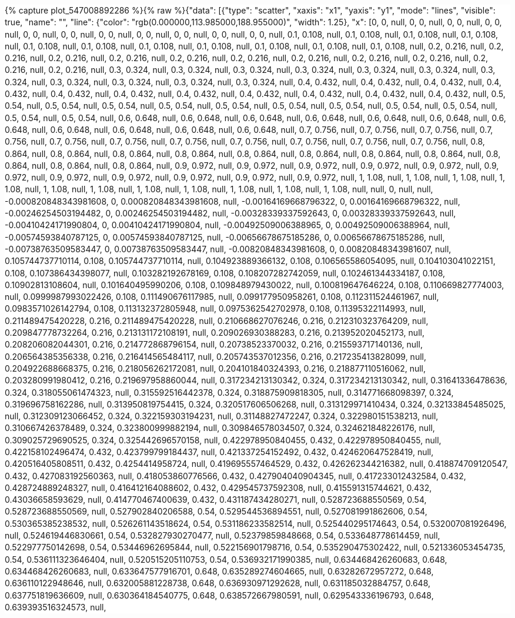 {% capture plot_547008892286 %}{% raw %}{"data":
[{"type": "scatter", "xaxis": "x1", "yaxis": "y1", "mode": "lines", "visible": true, "name": "", "line": {"color": "rgb(0.000000,113.985000,188.955000)", "width": 1.25}, "x": [0, 0, null, 0, 0, null, 0, 0, null, 0, 0, null, 0, 0, null, 0, 0, null, 0, 0, null, 0, 0, null, 0, 0, null, 0, 0, null, 0, 0, null, 0.1, 0.108, null, 0.1, 0.108, null, 0.1, 0.108, null, 0.1, 0.108, null, 0.1, 0.108, null, 0.1, 0.108, null, 0.1, 0.108, null, 0.1, 0.108, null, 0.1, 0.108, null, 0.1, 0.108, null, 0.1, 0.108, null, 0.2, 0.216, null, 0.2, 0.216, null, 0.2, 0.216, null, 0.2, 0.216, null, 0.2, 0.216, null, 0.2, 0.216, null, 0.2, 0.216, null, 0.2, 0.216, null, 0.2, 0.216, null, 0.2, 0.216, null, 0.2, 0.216, null, 0.3, 0.324, null, 0.3, 0.324, null, 0.3, 0.324, null, 0.3, 0.324, null, 0.3, 0.324, null, 0.3, 0.324, null, 0.3, 0.324, null, 0.3, 0.324, null, 0.3, 0.324, null, 0.3, 0.324, null, 0.3, 0.324, null, 0.4, 0.432, null, 0.4, 0.432, null, 0.4, 0.432, null, 0.4, 0.432, null, 0.4, 0.432, null, 0.4, 0.432, null, 0.4, 0.432, null, 0.4, 0.432, null, 0.4, 0.432, null, 0.4, 0.432, null, 0.4, 0.432, null, 0.5, 0.54, null, 0.5, 0.54, null, 0.5, 0.54, null, 0.5, 0.54, null, 0.5, 0.54, null, 0.5, 0.54, null, 0.5, 0.54, null, 0.5, 0.54, null, 0.5, 0.54, null, 0.5, 0.54, null, 0.5, 0.54, null, 0.6, 0.648, null, 0.6, 0.648, null, 0.6, 0.648, null, 0.6, 0.648, null, 0.6, 0.648, null, 0.6, 0.648, null, 0.6, 0.648, null, 0.6, 0.648, null, 0.6, 0.648, null, 0.6, 0.648, null, 0.6, 0.648, null, 0.7, 0.756, null, 0.7, 0.756, null, 0.7, 0.756, null, 0.7, 0.756, null, 0.7, 0.756, null, 0.7, 0.756, null, 0.7, 0.756, null, 0.7, 0.756, null, 0.7, 0.756, null, 0.7, 0.756, null, 0.7, 0.756, null, 0.8, 0.864, null, 0.8, 0.864, null, 0.8, 0.864, null, 0.8, 0.864, null, 0.8, 0.864, null, 0.8, 0.864, null, 0.8, 0.864, null, 0.8, 0.864, null, 0.8, 0.864, null, 0.8, 0.864, null, 0.8, 0.864, null, 0.9, 0.972, null, 0.9, 0.972, null, 0.9, 0.972, null, 0.9, 0.972, null, 0.9, 0.972, null, 0.9, 0.972, null, 0.9, 0.972, null, 0.9, 0.972, null, 0.9, 0.972, null, 0.9, 0.972, null, 0.9, 0.972, null, 1, 1.08, null, 1, 1.08, null, 1, 1.08, null, 1, 1.08, null, 1, 1.08, null, 1, 1.08, null, 1, 1.08, null, 1, 1.08, null, 1, 1.08, null, 1, 1.08, null, 1, 1.08, null, null, 0, null, null, -0.000820848343981608, 0, 0.000820848343981608, null, -0.00164169668796322, 0, 0.00164169668796322, null, -0.00246254503194482, 0, 0.00246254503194482, null, -0.00328339337592643, 0, 0.00328339337592643, null, -0.00410424171990804, 0, 0.00410424171990804, null, -0.00492509006388965, 0, 0.00492509006388964, null, -0.00574593840787125, 0, 0.00574593840787125, null, -0.00656678675185286, 0, 0.00656678675185286, null, -0.00738763509583447, 0, 0.00738763509583447, null, -0.00820848343981608, 0, 0.00820848343981607, null, 0.105744737710114, 0.108, 0.105744737710114, null, 0.104923889366132, 0.108, 0.106565586054095, null, 0.104103041022151, 0.108, 0.107386434398077, null, 0.103282192678169, 0.108, 0.108207282742059, null, 0.102461344334187, 0.108, 0.10902813108604, null, 0.101640495990206, 0.108, 0.109848979430022, null, 0.100819647646224, 0.108, 0.110669827774003, null, 0.0999987993022426, 0.108, 0.111490676117985, null, 0.099177950958261, 0.108, 0.112311524461967, null, 0.0983571026142794, 0.108, 0.113132372805948, null, 0.0975362542702978, 0.108, 0.11395322114993, null, 0.211489475420228, 0.216, 0.211489475420228, null, 0.210668627076246, 0.216, 0.212310323764209, null, 0.209847778732264, 0.216, 0.213131172108191, null, 0.209026930388283, 0.216, 0.213952020452173, null, 0.208206082044301, 0.216, 0.214772868796154, null, 0.20738523370032, 0.216, 0.215593717140136, null, 0.206564385356338, 0.216, 0.216414565484117, null, 0.205743537012356, 0.216, 0.217235413828099, null, 0.204922688668375, 0.216, 0.218056262172081, null, 0.204101840324393, 0.216, 0.218877110516062, null, 0.203280991980412, 0.216, 0.219697958860044, null, 0.317234213130342, 0.324, 0.317234213130342, null, 0.31641336478636, 0.324, 0.318055061474323, null, 0.315592516442378, 0.324, 0.318875909818305, null, 0.314771668098397, 0.324, 0.319696758162286, null, 0.313950819754415, 0.324, 0.320517606506268, null, 0.313129971410434, 0.324, 0.32133845485025, null, 0.312309123066452, 0.324, 0.322159303194231, null, 0.31148827472247, 0.324, 0.322980151538213, null, 0.310667426378489, 0.324, 0.323800999882194, null, 0.309846578034507, 0.324, 0.324621848226176, null, 0.309025729690525, 0.324, 0.325442696570158, null, 0.422978950840455, 0.432, 0.422978950840455, null, 0.422158102496474, 0.432, 0.423799799184437, null, 0.421337254152492, 0.432, 0.424620647528419, null, 0.420516405808511, 0.432, 0.4254414958724, null, 0.419695557464529, 0.432, 0.426262344216382, null, 0.418874709120547, 0.432, 0.427083192560363, null, 0.418053860776566, 0.432, 0.427904040904345, null, 0.417233012432584, 0.432, 0.428724889248327, null, 0.416412164088602, 0.432, 0.429545737592308, null, 0.415591315744621, 0.432, 0.43036658593629, null, 0.414770467400639, 0.432, 0.431187434280271, null, 0.528723688550569, 0.54, 0.528723688550569, null, 0.527902840206588, 0.54, 0.529544536894551, null, 0.527081991862606, 0.54, 0.530365385238532, null, 0.526261143518624, 0.54, 0.531186233582514, null, 0.525440295174643, 0.54, 0.532007081926496, null, 0.524619446830661, 0.54, 0.532827930270477, null, 0.52379859848668, 0.54, 0.533648778614459, null, 0.522977750142698, 0.54, 0.53446962695844, null, 0.522156901798716, 0.54, 0.535290475302422, null, 0.521336053454735, 0.54, 0.536111323646404, null, 0.520515205110753, 0.54, 0.536932171990385, null, 0.634468426260683, 0.648, 0.634468426260683, null, 0.633647577916701, 0.648, 0.635289274604665, null, 0.63282672957272, 0.648, 0.636110122948646, null, 0.632005881228738, 0.648, 0.636930971292628, null, 0.631185032884757, 0.648, 0.637751819636609, null, 0.630364184540775, 0.648, 0.638572667980591, null, 0.629543336196793, 0.648, 0.639393516324573, null,